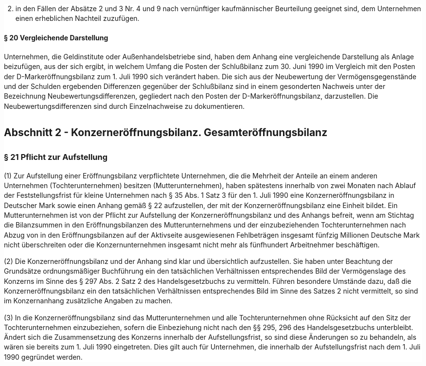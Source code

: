 2.  in den Fällen der Absätze 2 und 3 Nr. 4 und 9 nach vernünftiger
    kaufmännischer Beurteilung geeignet sind, dem Unternehmen einen
    erheblichen Nachteil zuzufügen.





#### § 20 Vergleichende Darstellung

Unternehmen, die Geldinstitute oder Außenhandelsbetriebe sind, haben
dem Anhang eine vergleichende Darstellung als Anlage beizufügen, aus
der sich ergibt, in welchem Umfang die Posten der Schlußbilanz zum 30.
Juni 1990 im Vergleich mit den Posten der D-Markeröffnungsbilanz zum
1\. Juli 1990 sich verändert haben. Die sich aus der Neubewertung der
Vermögensgegenstände und der Schulden ergebenden Differenzen gegenüber
der Schlußbilanz sind in einem gesonderten Nachweis unter der
Bezeichnung Neubewertungsdifferenzen, gegliedert nach den Posten der
D-Markeröffnungsbilanz, darzustellen. Die Neubewertungsdifferenzen
sind durch Einzelnachweise zu dokumentieren.


## Abschnitt 2 - Konzerneröffnungsbilanz. Gesamteröffnungsbilanz



### § 21 Pflicht zur Aufstellung

(1) Zur Aufstellung einer Eröffnungsbilanz verpflichtete Unternehmen,
die die Mehrheit der Anteile an einem anderen Unternehmen
(Tochterunternehmen) besitzen (Mutterunternehmen), haben spätestens
innerhalb von zwei Monaten nach Ablauf der Feststellungsfrist für
kleine Unternehmen nach § 35 Abs. 1 Satz 3 für den 1. Juli 1990 eine
Konzerneröffnungsbilanz in Deutscher Mark sowie einen Anhang gemäß §
22 aufzustellen, der mit der Konzerneröffnungsbilanz eine Einheit
bildet. Ein Mutterunternehmen ist von der Pflicht zur Aufstellung der
Konzerneröffnungsbilanz und des Anhangs befreit, wenn am Stichtag die
Bilanzsummen in den Eröffnungsbilanzen des Mutterunternehmens und der
einzubeziehenden Tochterunternehmen nach Abzug von in den
Eröffnungsbilanzen auf der Aktivseite ausgewiesenen Fehlbeträgen
insgesamt fünfzig Millionen Deutsche Mark nicht überschreiten oder die
Konzernunternehmen insgesamt nicht mehr als fünfhundert Arbeitnehmer
beschäftigen.

(2) Die Konzerneröffnungsbilanz und der Anhang sind klar und
übersichtlich aufzustellen. Sie haben unter Beachtung der Grundsätze
ordnungsmäßiger Buchführung ein den tatsächlichen Verhältnissen
entsprechendes Bild der Vermögenslage des Konzerns im Sinne des § 297
Abs. 2 Satz 2 des Handelsgesetzbuchs zu vermitteln. Führen besondere
Umstände dazu, daß die Konzerneröffnungsbilanz ein den tatsächlichen
Verhältnissen entsprechendes Bild im Sinne des Satzes 2 nicht
vermittelt, so sind im Konzernanhang zusätzliche Angaben zu machen.

(3) In die Konzerneröffnungsbilanz sind das Mutterunternehmen und alle
Tochterunternehmen ohne Rücksicht auf den Sitz der Tochterunternehmen
einzubeziehen, sofern die Einbeziehung nicht nach den §§ 295, 296 des
Handelsgesetzbuchs unterbleibt. Ändert sich die Zusammensetzung des
Konzerns innerhalb der Aufstellungsfrist, so sind diese Änderungen so
zu behandeln, als wären sie bereits zum 1. Juli 1990 eingetreten. Dies
gilt auch für Unternehmen, die innerhalb der Aufstellungsfrist nach
dem 1. Juli 1990 gegründet werden.

